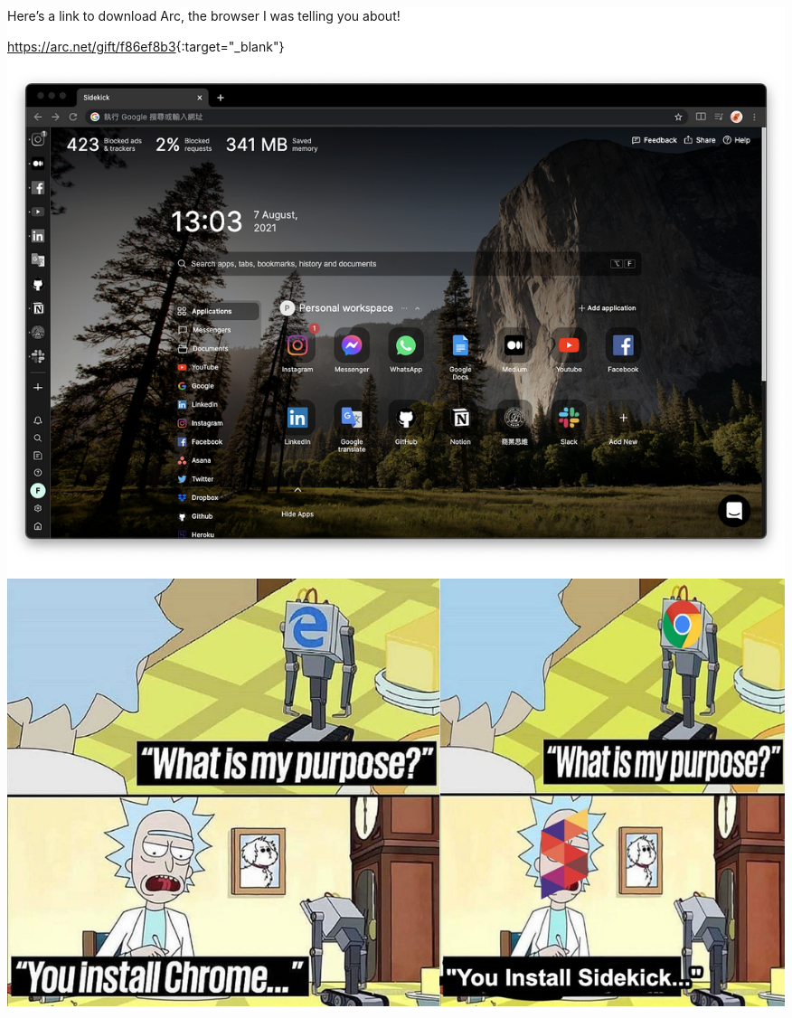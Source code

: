 Here’s a link to download Arc, the browser I was telling you about!

[https://arc\.net/gift/f86ef8b3](https://arc.net/gift/f86ef8b3){:target="_blank"}

![](/assets/118e924a1477/1*-qG2uYUb_E9Sn3aSIkbqJQ.png)

![](/assets/118e924a1477/1*GfS7mQ8wGfu4aUWlhtz0Ag.jpeg)
